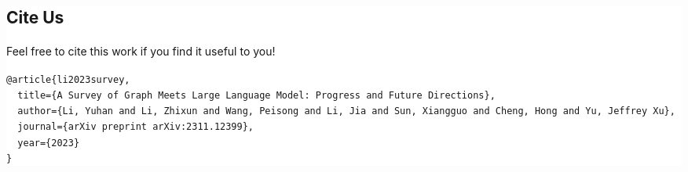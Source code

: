 ## Cite Us

Feel free to cite this work if you find it useful to you!
```
@article{li2023survey,
  title={A Survey of Graph Meets Large Language Model: Progress and Future Directions},
  author={Li, Yuhan and Li, Zhixun and Wang, Peisong and Li, Jia and Sun, Xiangguo and Cheng, Hong and Yu, Jeffrey Xu},
  journal={arXiv preprint arXiv:2311.12399},
  year={2023}
}
```
